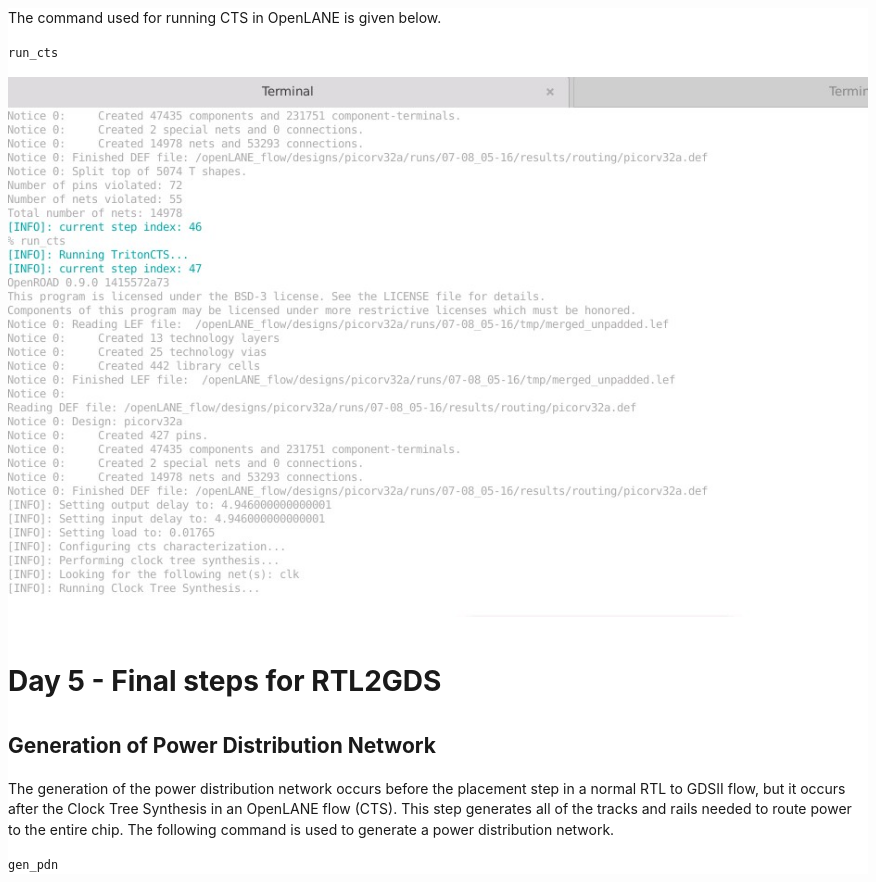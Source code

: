   The command used for running CTS in OpenLANE is given below.
  
    run_cts
    
   <img src="images/d4_run_cts.jpg">

# Day 5 - Final steps for RTL2GDS
 ## Generation of Power Distribution Network
   The generation of the power distribution network occurs before the placement step in a normal RTL to GDSII flow, but it occurs after the Clock Tree Synthesis in an OpenLANE flow (CTS). This step generates all of the tracks and rails needed to route power to the entire chip.
The following command is used to generate a power distribution network.
   
    gen_pdn
    